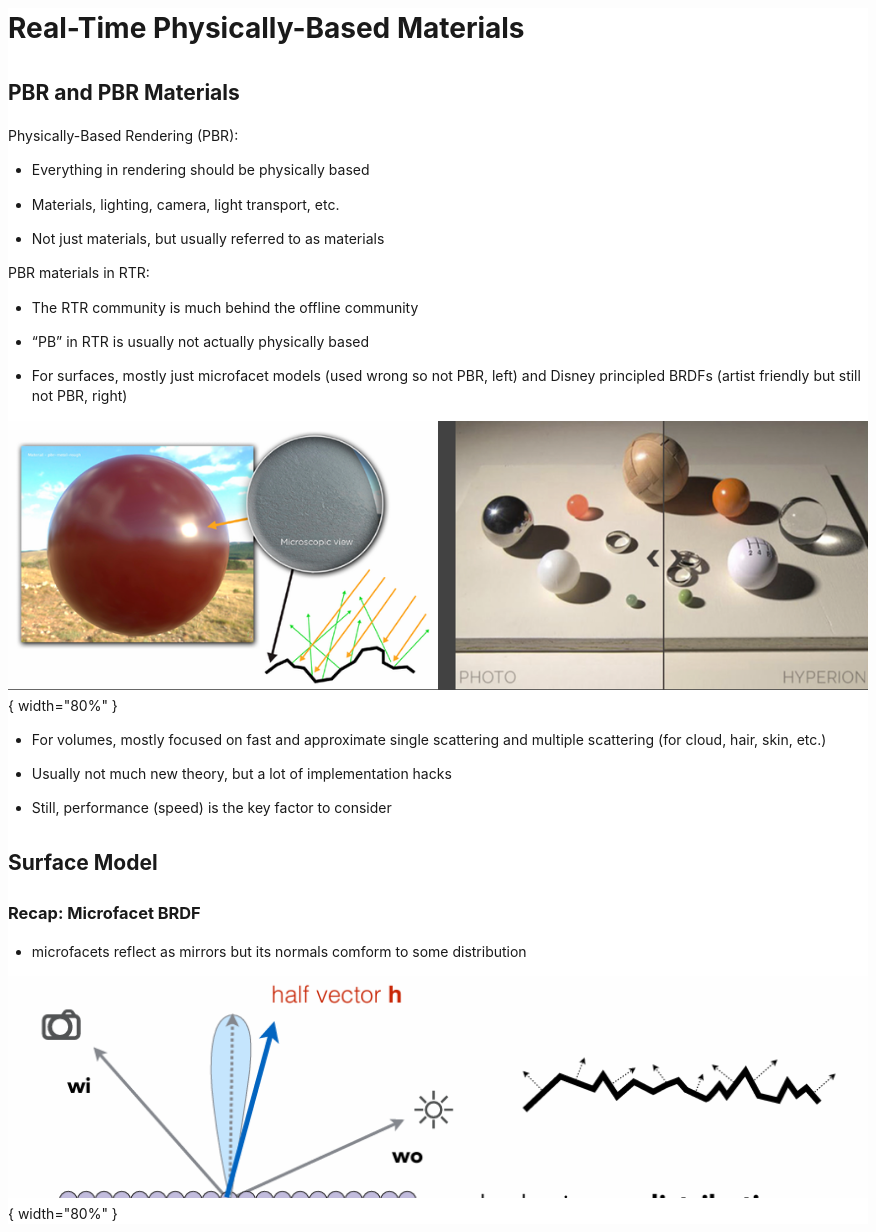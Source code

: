 # Real-Time Physically-Based Materials

## PBR and PBR Materials

Physically-Based Rendering (PBR): 

- Everything in rendering should be physically based 

- Materials, lighting, camera, light transport, etc. 

- Not just materials, but usually referred to as materials


PBR materials in RTR: 

- The RTR community is much behind the offline community 

- “PB” in RTR is usually not actually physically based

-  For surfaces, mostly just microfacet models (used wrong so not PBR, left) and Disney principled BRDFs (artist friendly but still not PBR, right)

![](./img/PBR0.png){ width="80%" }

- For volumes, mostly focused on fast and approximate single scattering and multiple scattering (for cloud, hair, skin, etc.)

- Usually not much new theory, but a lot of implementation hacks 

- Still, performance (speed) is the key factor to consider

## Surface Model

### Recap: Microfacet BRDF

* microfacets reflect as mirrors but its normals comform to some distribution

![](./img/PBR1.png){ width="80%" }
